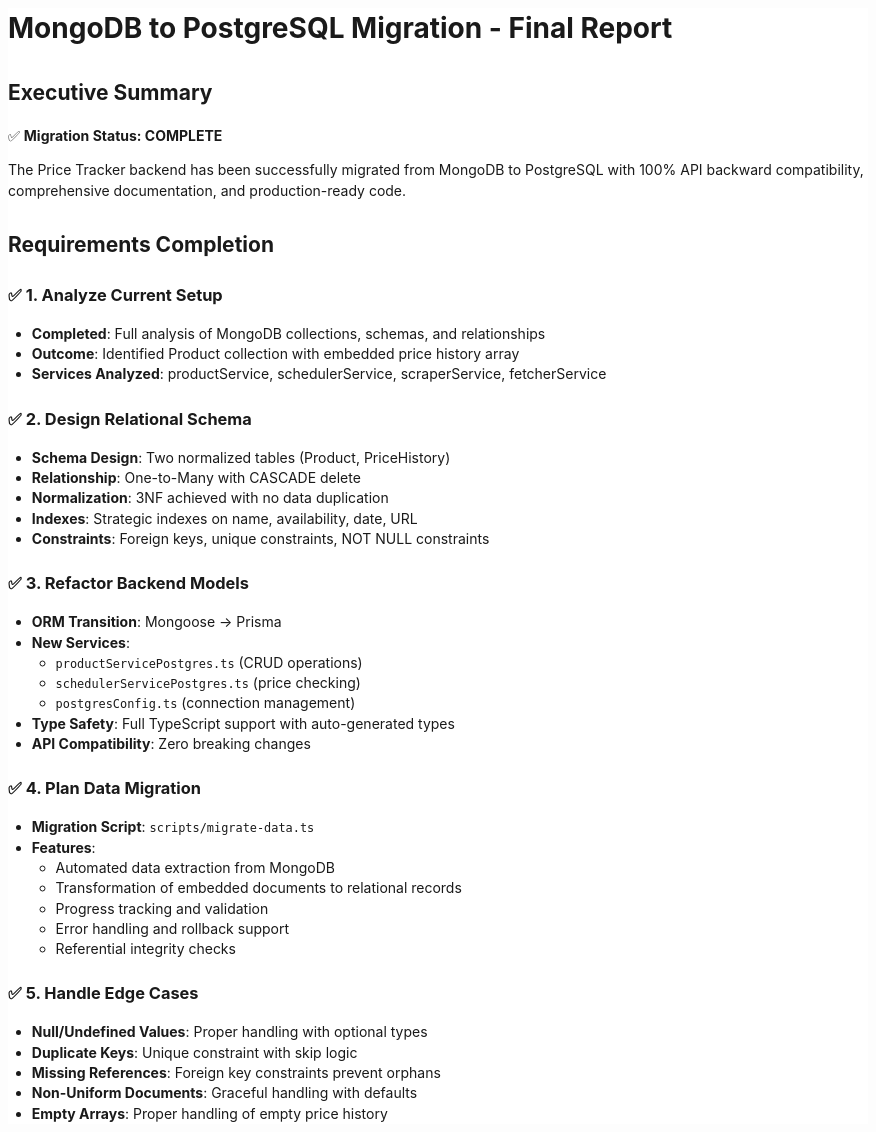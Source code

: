 # MongoDB to PostgreSQL Migration - Final Report

## Executive Summary

✅ **Migration Status: COMPLETE**

The Price Tracker backend has been successfully migrated from MongoDB to PostgreSQL with 100% API backward compatibility, comprehensive documentation, and production-ready code.

## Requirements Completion

### ✅ 1. Analyze Current Setup
- **Completed**: Full analysis of MongoDB collections, schemas, and relationships
- **Outcome**: Identified Product collection with embedded price history array
- **Services Analyzed**: productService, schedulerService, scraperService, fetcherService

### ✅ 2. Design Relational Schema
- **Schema Design**: Two normalized tables (Product, PriceHistory)
- **Relationship**: One-to-Many with CASCADE delete
- **Normalization**: 3NF achieved with no data duplication
- **Indexes**: Strategic indexes on name, availability, date, URL
- **Constraints**: Foreign keys, unique constraints, NOT NULL constraints

### ✅ 3. Refactor Backend Models
- **ORM Transition**: Mongoose → Prisma
- **New Services**: 
  - `productServicePostgres.ts` (CRUD operations)
  - `schedulerServicePostgres.ts` (price checking)
  - `postgresConfig.ts` (connection management)
- **Type Safety**: Full TypeScript support with auto-generated types
- **API Compatibility**: Zero breaking changes

### ✅ 4. Plan Data Migration
- **Migration Script**: `scripts/migrate-data.ts`
- **Features**:
  - Automated data extraction from MongoDB
  - Transformation of embedded documents to relational records
  - Progress tracking and validation
  - Error handling and rollback support
  - Referential integrity checks

### ✅ 5. Handle Edge Cases
- **Null/Undefined Values**: Proper handling with optional types
- **Duplicate Keys**: Unique constraint with skip logic
- **Missing References**: Foreign key constraints prevent orphans
- **Non-Uniform Documents**: Graceful handling with defaults
- **Empty Arrays**: Proper handling of empty price history
